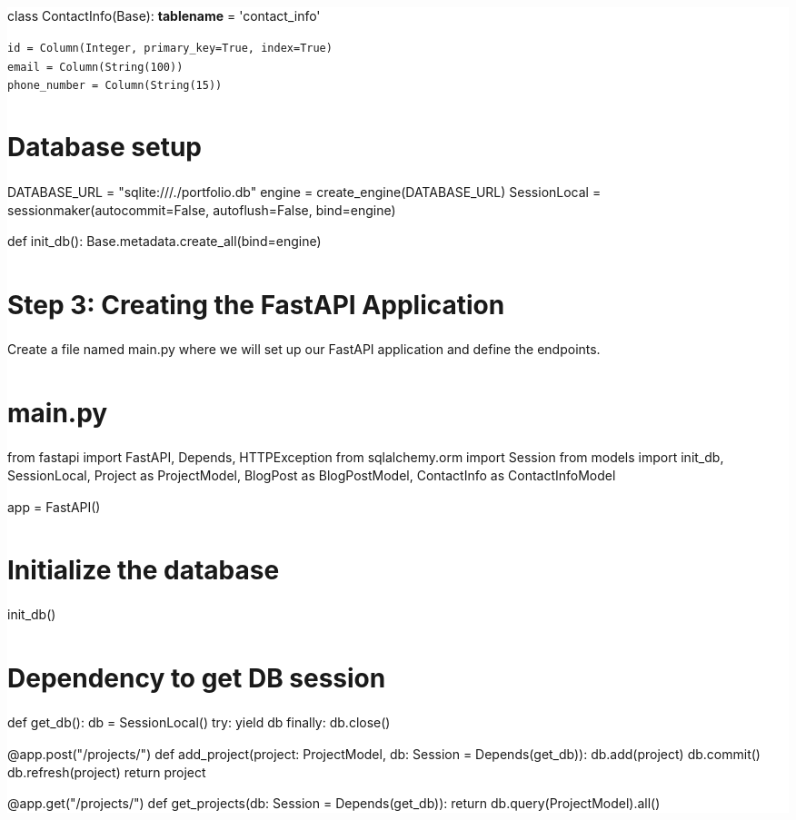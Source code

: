 class ContactInfo(Base):
    __tablename__ = 'contact_info'
    
    id = Column(Integer, primary_key=True, index=True)
    email = Column(String(100))
    phone_number = Column(String(15))

# Database setup
DATABASE_URL = "sqlite:///./portfolio.db"
engine = create_engine(DATABASE_URL)
SessionLocal = sessionmaker(autocommit=False, autoflush=False, bind=engine)

def init_db():
    Base.metadata.create_all(bind=engine)

# Step 3: Creating the FastAPI Application
Create a file named main.py where we will set up our FastAPI application and define the endpoints.

# main.py

from fastapi import FastAPI, Depends, HTTPException
from sqlalchemy.orm import Session
from models import init_db, SessionLocal, Project as ProjectModel, BlogPost as BlogPostModel, ContactInfo as ContactInfoModel

app = FastAPI()

# Initialize the database
init_db()

# Dependency to get DB session
def get_db():
    db = SessionLocal()
    try:
        yield db
    finally:
        db.close()

@app.post("/projects/")
def add_project(project: ProjectModel, db: Session = Depends(get_db)):
    db.add(project)
    db.commit()
    db.refresh(project)
    return project

@app.get("/projects/")
def get_projects(db: Session = Depends(get_db)):
    return db.query(ProjectModel).all()
